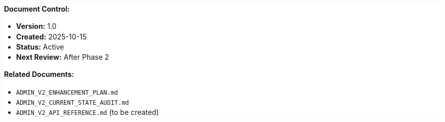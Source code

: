 
**Document Control:**
- **Version:** 1.0
- **Created:** 2025-10-15
- **Status:** Active
- **Next Review:** After Phase 2

**Related Documents:**
- `ADMIN_V2_ENHANCEMENT_PLAN.md`
- `ADMIN_V2_CURRENT_STATE_AUDIT.md`
- `ADMIN_V2_API_REFERENCE.md` (to be created)
